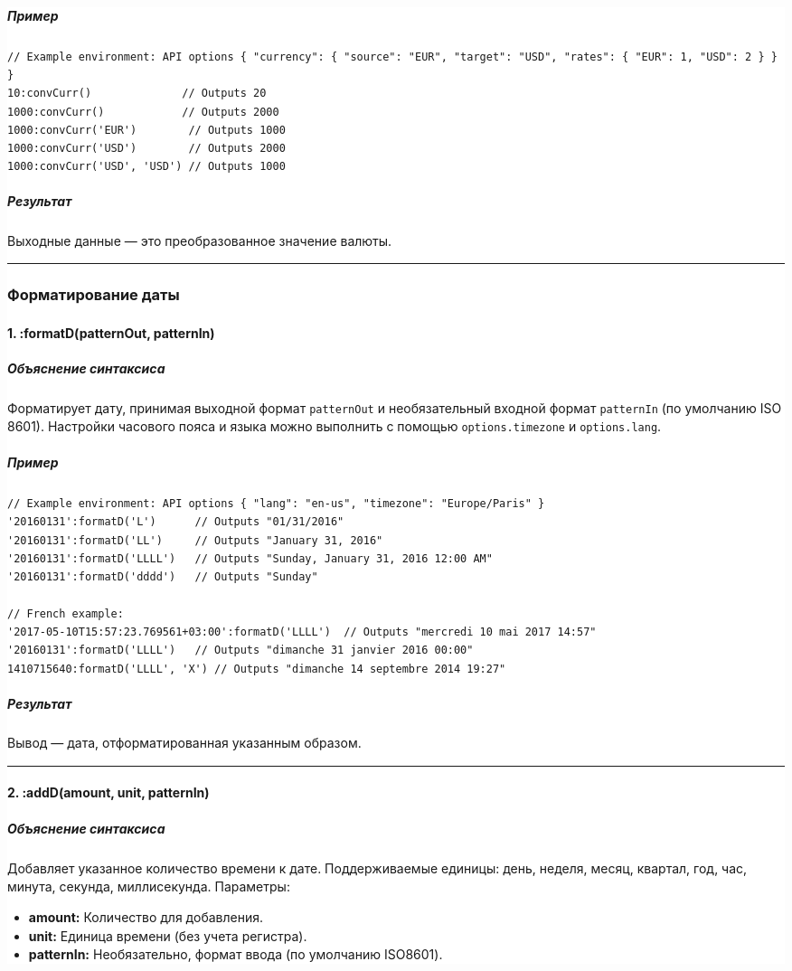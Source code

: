 ##### Пример
```
// Example environment: API options { "currency": { "source": "EUR", "target": "USD", "rates": { "EUR": 1, "USD": 2 } } }
10:convCurr()              // Outputs 20
1000:convCurr()            // Outputs 2000
1000:convCurr('EUR')        // Outputs 1000
1000:convCurr('USD')        // Outputs 2000
1000:convCurr('USD', 'USD') // Outputs 1000
```

##### Результат
Выходные данные — это преобразованное значение валюты.

---

### Форматирование даты

#### 1. :formatD(patternOut, patternIn)

##### Объяснение синтаксиса
Форматирует дату, принимая выходной формат `patternOut` и необязательный входной формат `patternIn` (по умолчанию ISO 8601).
Настройки часового пояса и языка можно выполнить с помощью `options.timezone` и `options.lang`.

##### Пример
```
// Example environment: API options { "lang": "en-us", "timezone": "Europe/Paris" }
'20160131':formatD('L')      // Outputs "01/31/2016"
'20160131':formatD('LL')     // Outputs "January 31, 2016"
'20160131':formatD('LLLL')   // Outputs "Sunday, January 31, 2016 12:00 AM"
'20160131':formatD('dddd')   // Outputs "Sunday"

// French example:
'2017-05-10T15:57:23.769561+03:00':formatD('LLLL')  // Outputs "mercredi 10 mai 2017 14:57"
'20160131':formatD('LLLL')   // Outputs "dimanche 31 janvier 2016 00:00"
1410715640:formatD('LLLL', 'X') // Outputs "dimanche 14 septembre 2014 19:27"
```

##### Результат
Вывод — дата, отформатированная указанным образом.

---

#### 2. :addD(amount, unit, patternIn)

##### Объяснение синтаксиса
Добавляет указанное количество времени к дате. Поддерживаемые единицы: день, неделя, месяц, квартал, год, час, минута, секунда, миллисекунда.
Параметры:
- **amount:** Количество для добавления.
- **unit:** Единица времени (без учета регистра).
- **patternIn:** Необязательно, формат ввода (по умолчанию ISO8601).
